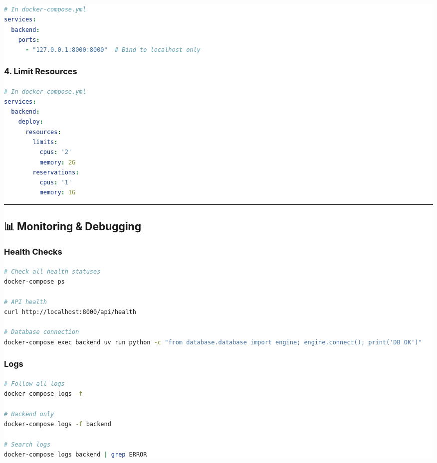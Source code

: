 ```yaml
# In docker-compose.yml
services:
  backend:
    ports:
      - "127.0.0.1:8000:8000"  # Bind to localhost only
```

### 4. Limit Resources

```yaml
# In docker-compose.yml
services:
  backend:
    deploy:
      resources:
        limits:
          cpus: '2'
          memory: 2G
        reservations:
          cpus: '1'
          memory: 1G
```

---

## 📊 Monitoring & Debugging

### Health Checks

```bash
# Check all health statuses
docker-compose ps

# API health
curl http://localhost:8000/api/health

# Database connection
docker-compose exec backend uv run python -c "from database.database import engine; engine.connect(); print('DB OK')"
```

### Logs

```bash
# Follow all logs
docker-compose logs -f

# Backend only
docker-compose logs -f backend

# Search logs
docker-compose logs backend | grep ERROR
```
